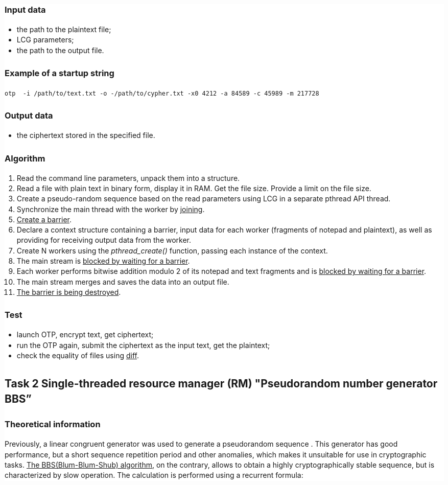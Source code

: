 ### Input data

- the path to the plaintext file;
- LCG parameters;
- the path to the output file.


### Example of a startup string

`otp  -i /path/to/text.txt -o -/path/to/cypher.txt -x0 4212 -a 84589 -c 45989 -m 217728`

### Output data

- the ciphertext stored in the specified file.

### Algorithm

1. Read the command line parameters, unpack them into a structure.
2. Read a file with plain text in binary form, display it in RAM. Get the file size. Provide a limit on the file size.
3. Create a pseudo-random sequence based on the read parameters using LCG in a separate pthread API thread.
4. Synchronize the main thread with the worker by [joining](http://www.qnx.com/developers/docs/6.5.0/index.jsp?topic=%2Fcom.qnx.doc.neutrino_lib_ref%2Fp%2Fpthread_join.html/).
5. [Create a barrier](http://www.qnx.com/developers/docs/7.0.0/index.html#com.qnx.doc.neutrino.lib_ref/topic/p/pthread_barrier_init.html/).
6. Declare a context structure containing a barrier, input data for each worker (fragments of notepad and plaintext), as well as providing for receiving output data from the worker.
7. Create N workers using the _pthread_create()_ function, passing each instance of the context.
8. The main stream is [blocked by waiting for a barrier](http://www.qnx.com/developers/docs/7.0.0/index.html#com.qnx.doc.neutrino.lib_ref/topic/p/pthread_barrier_wait.html/).
9. Each worker performs bitwise addition modulo 2 of its notepad and text fragments and is [blocked by waiting for a barrier](http://www.qnx.com/developers/docs/7.0.0/index.html#com.qnx.doc.neutrino.lib_ref/topic/p/pthread_barrier_wait.html/).
10. The main stream merges and saves the data into an output file.
11. [The barrier is being destroyed](http://www.qnx.com/developers/docs/7.0.0/index.html#com.qnx.doc.neutrino.lib_ref/topic/p/pthread_barrier_destroy.html/ ).


### Test

- launch OTP, encrypt text, get ciphertext;
- run the OTP again, submit the ciphertext as the input text, get the plaintext;
- check the equality of files using [diff](https://www.qnx.com/developers/docs/6.3.0SP3/neutrino/utilities/d/diff.html).

## Task 2 Single-threaded resource manager (RM) "Pseudorandom number generator BBS”
### Theoretical information

Previously, a linear congruent generator was used to generate a pseudorandom sequence . This generator has good performance, but a short sequence repetition period and other anomalies, which makes it unsuitable for use in cryptographic tasks.
[The BBS(Blum-Blum-Shub) algorithm](https://en.wikipedia.org/wiki/Blum_Blum_Shub), on the contrary, allows to obtain a highly cryptographically stable sequence, but is characterized by slow operation. The calculation is performed using a recurrent formula:
